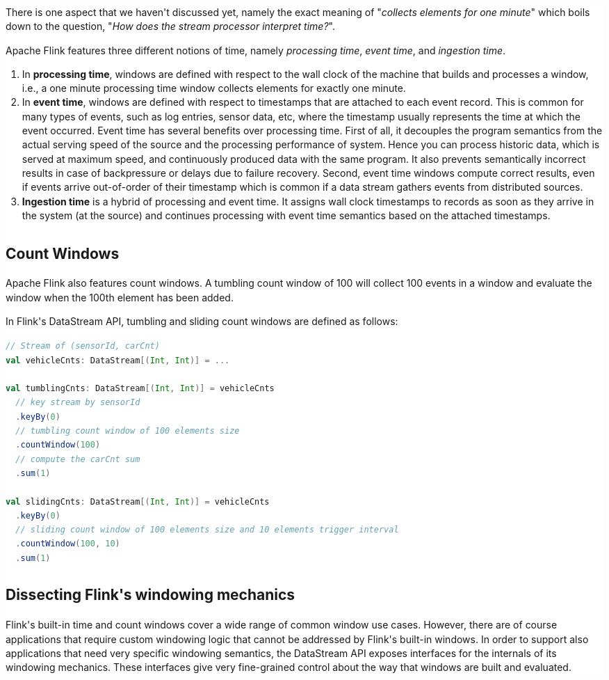 
 There is one aspect that we haven't discussed yet, namely the exact meaning of "*collects elements for one minute*" which boils down to the question, "*How does the stream processor interpret time?*".

Apache Flink features three different notions of time, namely *processing time*, *event time*, and *ingestion time*. 

1. In **processing time**, windows are defined with respect to the wall clock of the machine that builds and processes a window, i.e., a one minute processing time window collects elements for exactly one minute. 
1. In **event time**, windows are defined with respect to timestamps that are attached to each event record. This is common for many types of events, such as log entries, sensor data, etc, where the timestamp usually represents the time at which the event occurred. Event time has several benefits over processing time. First of all, it decouples the program semantics from the actual serving speed of the source and the processing performance of system. Hence you can process historic data, which is served at maximum speed, and continuously produced data with the same program. It also prevents semantically incorrect results in case of backpressure or delays due to failure recovery. Second, event time windows compute correct results, even if events arrive out-of-order of their timestamp which is common if a data stream gathers events from distributed sources. 
1. **Ingestion time** is a hybrid of processing and event time. It assigns wall clock timestamps to records as soon as they arrive in the system (at the source) and continues processing with event time semantics based on the attached timestamps.

## Count Windows

Apache Flink also features count windows. A tumbling count window of 100 will collect 100 events in a window and evaluate the window when the 100th element has been added. 

In Flink's DataStream API, tumbling and sliding count windows are defined as follows:

```scala
// Stream of (sensorId, carCnt)
val vehicleCnts: DataStream[(Int, Int)] = ...

val tumblingCnts: DataStream[(Int, Int)] = vehicleCnts
  // key stream by sensorId
  .keyBy(0)
  // tumbling count window of 100 elements size
  .countWindow(100)
  // compute the carCnt sum 
  .sum(1)

val slidingCnts: DataStream[(Int, Int)] = vehicleCnts
  .keyBy(0)
  // sliding count window of 100 elements size and 10 elements trigger interval
  .countWindow(100, 10)
  .sum(1)
```

## Dissecting Flink's windowing mechanics

Flink's built-in time and count windows cover a wide range of common window use cases. However, there are of course applications that require custom windowing logic that cannot be addressed by Flink's built-in windows. In order to support also applications that need very specific windowing semantics, the DataStream API exposes interfaces for the internals of its windowing mechanics. These interfaces give very fine-grained control about the way that windows are built and evaluated. 
